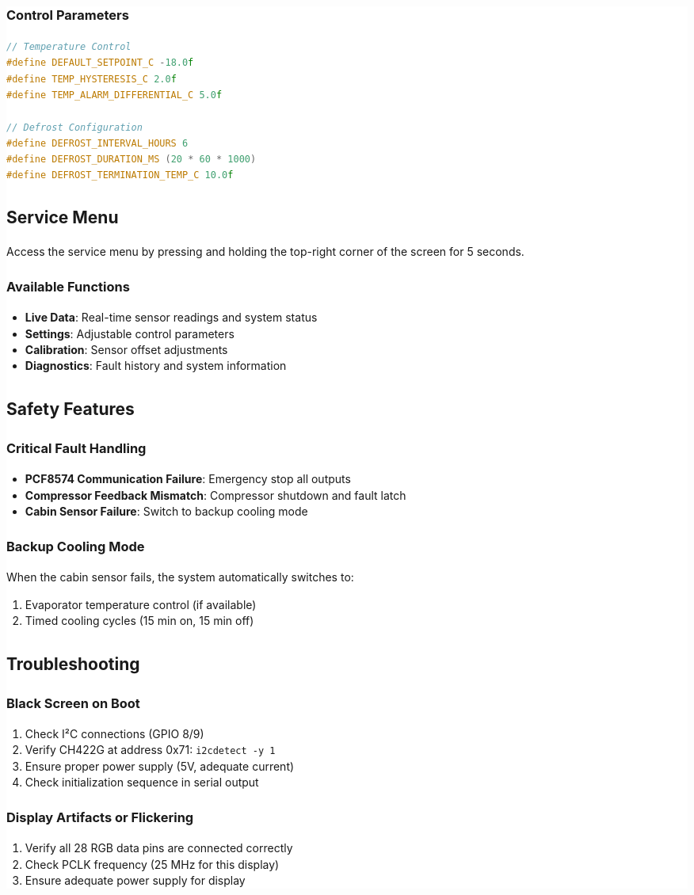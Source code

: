 ### Control Parameters
```cpp
// Temperature Control
#define DEFAULT_SETPOINT_C -18.0f
#define TEMP_HYSTERESIS_C 2.0f
#define TEMP_ALARM_DIFFERENTIAL_C 5.0f

// Defrost Configuration
#define DEFROST_INTERVAL_HOURS 6
#define DEFROST_DURATION_MS (20 * 60 * 1000)
#define DEFROST_TERMINATION_TEMP_C 10.0f
```

## Service Menu

Access the service menu by pressing and holding the top-right corner of the screen for 5 seconds.

### Available Functions
- **Live Data**: Real-time sensor readings and system status
- **Settings**: Adjustable control parameters
- **Calibration**: Sensor offset adjustments
- **Diagnostics**: Fault history and system information

## Safety Features

### Critical Fault Handling
- **PCF8574 Communication Failure**: Emergency stop all outputs
- **Compressor Feedback Mismatch**: Compressor shutdown and fault latch
- **Cabin Sensor Failure**: Switch to backup cooling mode

### Backup Cooling Mode
When the cabin sensor fails, the system automatically switches to:
1. Evaporator temperature control (if available)
2. Timed cooling cycles (15 min on, 15 min off)

## Troubleshooting

### Black Screen on Boot
1. Check I²C connections (GPIO 8/9)
2. Verify CH422G at address 0x71: `i2cdetect -y 1`
3. Ensure proper power supply (5V, adequate current)
4. Check initialization sequence in serial output

### Display Artifacts or Flickering
1. Verify all 28 RGB data pins are connected correctly
2. Check PCLK frequency (25 MHz for this display)
3. Ensure adequate power supply for display
